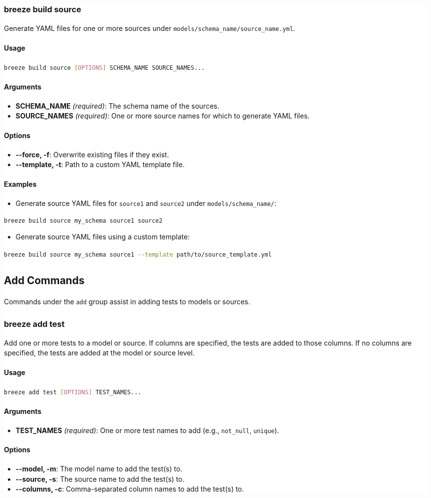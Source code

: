 ### breeze build source

Generate YAML files for one or more sources under `models/schema_name/source_name.yml`.

#### Usage

```bash
breeze build source [OPTIONS] SCHEMA_NAME SOURCE_NAMES...
```

#### Arguments

- **SCHEMA_NAME** *(required)*: The schema name of the sources.
- **SOURCE_NAMES** *(required)*: One or more source names for which to generate YAML files.

#### Options

- **--force, -f**: Overwrite existing files if they exist.
- **--template, -t**: Path to a custom YAML template file.

#### Examples

- Generate source YAML files for `source1` and `source2` under `models/schema_name/`:

```bash
breeze build source my_schema source1 source2
```

- Generate source YAML files using a custom template:

```bash
breeze build source my_schema source1 --template path/to/source_template.yml
```

## Add Commands

Commands under the `add` group assist in adding tests to models or sources.

### breeze add test

Add one or more tests to a model or source. If columns are specified, the tests are added to those columns. If no columns are specified, the tests are added at the model or source level.

#### Usage

```bash
breeze add test [OPTIONS] TEST_NAMES...
```

#### Arguments

- **TEST_NAMES** *(required)*: One or more test names to add (e.g., `not_null`, `unique`).

#### Options

- **--model, -m**: The model name to add the test(s) to.
- **--source, -s**: The source name to add the test(s) to.
- **--columns, -c**: Comma-separated column names to add the test(s) to.
